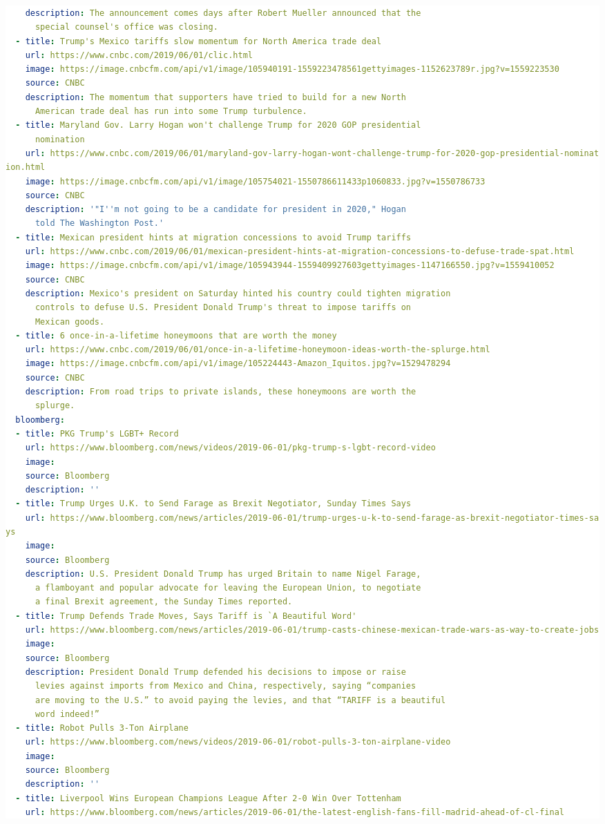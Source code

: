 ```yaml
    description: The announcement comes days after Robert Mueller announced that the
      special counsel's office was closing.
  - title: Trump's Mexico tariffs slow momentum for North America trade deal
    url: https://www.cnbc.com/2019/06/01/clic.html
    image: https://image.cnbcfm.com/api/v1/image/105940191-1559223478561gettyimages-1152623789r.jpg?v=1559223530
    source: CNBC
    description: The momentum that supporters have tried to build for a new North
      American trade deal has run into some Trump turbulence.
  - title: Maryland Gov. Larry Hogan won't challenge Trump for 2020 GOP presidential
      nomination
    url: https://www.cnbc.com/2019/06/01/maryland-gov-larry-hogan-wont-challenge-trump-for-2020-gop-presidential-nomination.html
    image: https://image.cnbcfm.com/api/v1/image/105754021-1550786611433p1060833.jpg?v=1550786733
    source: CNBC
    description: '"I''m not going to be a candidate for president in 2020," Hogan
      told The Washington Post.'
  - title: Mexican president hints at migration concessions to avoid Trump tariffs
    url: https://www.cnbc.com/2019/06/01/mexican-president-hints-at-migration-concessions-to-defuse-trade-spat.html
    image: https://image.cnbcfm.com/api/v1/image/105943944-1559409927603gettyimages-1147166550.jpg?v=1559410052
    source: CNBC
    description: Mexico's president on Saturday hinted his country could tighten migration
      controls to defuse U.S. President Donald Trump's threat to impose tariffs on
      Mexican goods.
  - title: 6 once-in-a-lifetime honeymoons that are worth the money
    url: https://www.cnbc.com/2019/06/01/once-in-a-lifetime-honeymoon-ideas-worth-the-splurge.html
    image: https://image.cnbcfm.com/api/v1/image/105224443-Amazon_Iquitos.jpg?v=1529478294
    source: CNBC
    description: From road trips to private islands, these honeymoons are worth the
      splurge.
  bloomberg:
  - title: PKG Trump's LGBT+ Record
    url: https://www.bloomberg.com/news/videos/2019-06-01/pkg-trump-s-lgbt-record-video
    image: 
    source: Bloomberg
    description: ''
  - title: Trump Urges U.K. to Send Farage as Brexit Negotiator, Sunday Times Says
    url: https://www.bloomberg.com/news/articles/2019-06-01/trump-urges-u-k-to-send-farage-as-brexit-negotiator-times-says
    image: 
    source: Bloomberg
    description: U.S. President Donald Trump has urged Britain to name Nigel Farage,
      a flamboyant and popular advocate for leaving the European Union, to negotiate
      a final Brexit agreement, the Sunday Times reported.
  - title: Trump Defends Trade Moves, Says Tariff is `A Beautiful Word'
    url: https://www.bloomberg.com/news/articles/2019-06-01/trump-casts-chinese-mexican-trade-wars-as-way-to-create-jobs
    image: 
    source: Bloomberg
    description: President Donald Trump defended his decisions to impose or raise
      levies against imports from Mexico and China, respectively, saying “companies
      are moving to the U.S.” to avoid paying the levies, and that “TARIFF is a beautiful
      word indeed!”
  - title: Robot Pulls 3-Ton Airplane
    url: https://www.bloomberg.com/news/videos/2019-06-01/robot-pulls-3-ton-airplane-video
    image: 
    source: Bloomberg
    description: ''
  - title: Liverpool Wins European Champions League After 2-0 Win Over Tottenham
    url: https://www.bloomberg.com/news/articles/2019-06-01/the-latest-english-fans-fill-madrid-ahead-of-cl-final
```
